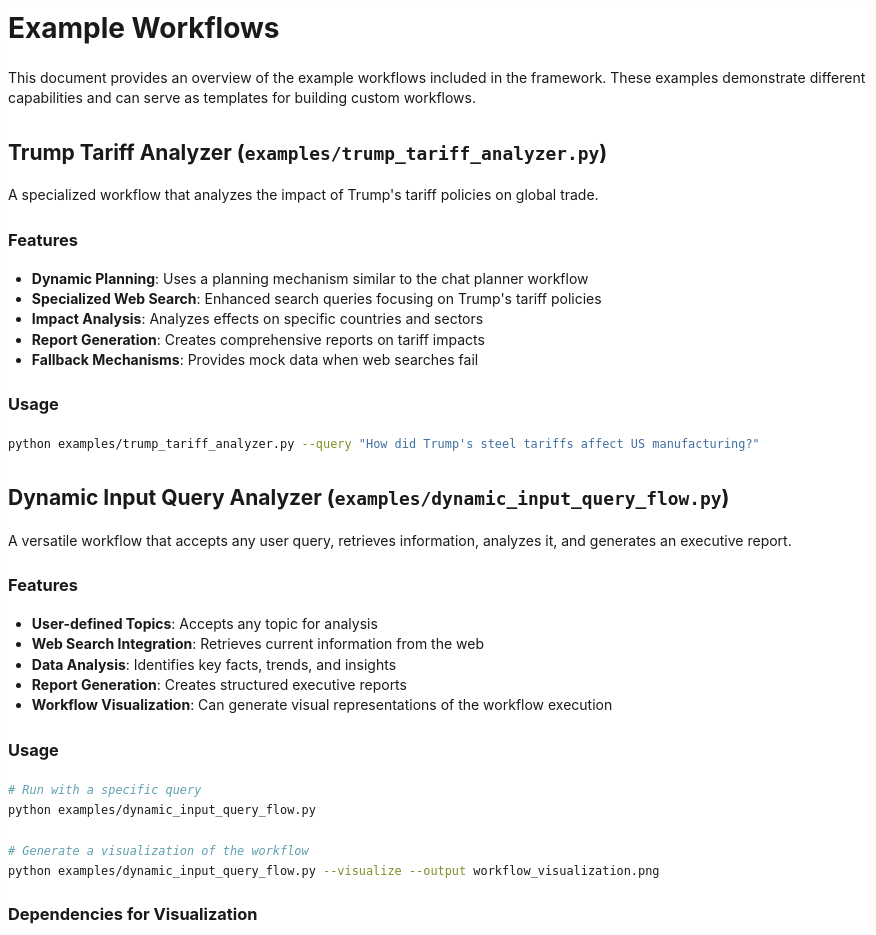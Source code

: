# Example Workflows

This document provides an overview of the example workflows included in the framework. These examples demonstrate different capabilities and can serve as templates for building custom workflows.

## Trump Tariff Analyzer (`examples/trump_tariff_analyzer.py`)

A specialized workflow that analyzes the impact of Trump's tariff policies on global trade.

### Features

- **Dynamic Planning**: Uses a planning mechanism similar to the chat planner workflow
- **Specialized Web Search**: Enhanced search queries focusing on Trump's tariff policies
- **Impact Analysis**: Analyzes effects on specific countries and sectors
- **Report Generation**: Creates comprehensive reports on tariff impacts
- **Fallback Mechanisms**: Provides mock data when web searches fail

### Usage

```bash
python examples/trump_tariff_analyzer.py --query "How did Trump's steel tariffs affect US manufacturing?"
```

## Dynamic Input Query Analyzer (`examples/dynamic_input_query_flow.py`)

A versatile workflow that accepts any user query, retrieves information, analyzes it, and generates an executive report.

### Features

- **User-defined Topics**: Accepts any topic for analysis
- **Web Search Integration**: Retrieves current information from the web
- **Data Analysis**: Identifies key facts, trends, and insights
- **Report Generation**: Creates structured executive reports
- **Workflow Visualization**: Can generate visual representations of the workflow execution

### Usage

```bash
# Run with a specific query
python examples/dynamic_input_query_flow.py

# Generate a visualization of the workflow
python examples/dynamic_input_query_flow.py --visualize --output workflow_visualization.png
```

### Dependencies for Visualization
